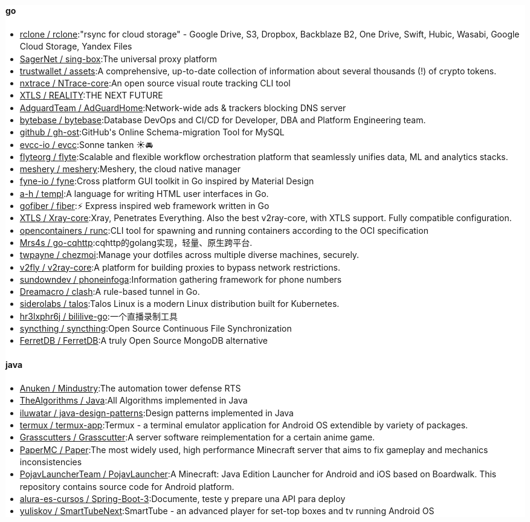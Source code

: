 #### go
* [rclone / rclone](https://github.com/rclone/rclone):"rsync for cloud storage" - Google Drive, S3, Dropbox, Backblaze B2, One Drive, Swift, Hubic, Wasabi, Google Cloud Storage, Yandex Files
* [SagerNet / sing-box](https://github.com/SagerNet/sing-box):The universal proxy platform
* [trustwallet / assets](https://github.com/trustwallet/assets):A comprehensive, up-to-date collection of information about several thousands (!) of crypto tokens.
* [nxtrace / NTrace-core](https://github.com/nxtrace/NTrace-core):An open source visual route tracking CLI tool
* [XTLS / REALITY](https://github.com/XTLS/REALITY):THE NEXT FUTURE
* [AdguardTeam / AdGuardHome](https://github.com/AdguardTeam/AdGuardHome):Network-wide ads & trackers blocking DNS server
* [bytebase / bytebase](https://github.com/bytebase/bytebase):Database DevOps and CI/CD for Developer, DBA and Platform Engineering team.
* [github / gh-ost](https://github.com/github/gh-ost):GitHub's Online Schema-migration Tool for MySQL
* [evcc-io / evcc](https://github.com/evcc-io/evcc):Sonne tanken ☀️🚘
* [flyteorg / flyte](https://github.com/flyteorg/flyte):Scalable and flexible workflow orchestration platform that seamlessly unifies data, ML and analytics stacks.
* [meshery / meshery](https://github.com/meshery/meshery):Meshery, the cloud native manager
* [fyne-io / fyne](https://github.com/fyne-io/fyne):Cross platform GUI toolkit in Go inspired by Material Design
* [a-h / templ](https://github.com/a-h/templ):A language for writing HTML user interfaces in Go.
* [gofiber / fiber](https://github.com/gofiber/fiber):⚡️ Express inspired web framework written in Go
* [XTLS / Xray-core](https://github.com/XTLS/Xray-core):Xray, Penetrates Everything. Also the best v2ray-core, with XTLS support. Fully compatible configuration.
* [opencontainers / runc](https://github.com/opencontainers/runc):CLI tool for spawning and running containers according to the OCI specification
* [Mrs4s / go-cqhttp](https://github.com/Mrs4s/go-cqhttp):cqhttp的golang实现，轻量、原生跨平台.
* [twpayne / chezmoi](https://github.com/twpayne/chezmoi):Manage your dotfiles across multiple diverse machines, securely.
* [v2fly / v2ray-core](https://github.com/v2fly/v2ray-core):A platform for building proxies to bypass network restrictions.
* [sundowndev / phoneinfoga](https://github.com/sundowndev/phoneinfoga):Information gathering framework for phone numbers
* [Dreamacro / clash](https://github.com/Dreamacro/clash):A rule-based tunnel in Go.
* [siderolabs / talos](https://github.com/siderolabs/talos):Talos Linux is a modern Linux distribution built for Kubernetes.
* [hr3lxphr6j / bililive-go](https://github.com/hr3lxphr6j/bililive-go):一个直播录制工具
* [syncthing / syncthing](https://github.com/syncthing/syncthing):Open Source Continuous File Synchronization
* [FerretDB / FerretDB](https://github.com/FerretDB/FerretDB):A truly Open Source MongoDB alternative

#### java
* [Anuken / Mindustry](https://github.com/Anuken/Mindustry):The automation tower defense RTS
* [TheAlgorithms / Java](https://github.com/TheAlgorithms/Java):All Algorithms implemented in Java
* [iluwatar / java-design-patterns](https://github.com/iluwatar/java-design-patterns):Design patterns implemented in Java
* [termux / termux-app](https://github.com/termux/termux-app):Termux - a terminal emulator application for Android OS extendible by variety of packages.
* [Grasscutters / Grasscutter](https://github.com/Grasscutters/Grasscutter):A server software reimplementation for a certain anime game.
* [PaperMC / Paper](https://github.com/PaperMC/Paper):The most widely used, high performance Minecraft server that aims to fix gameplay and mechanics inconsistencies
* [PojavLauncherTeam / PojavLauncher](https://github.com/PojavLauncherTeam/PojavLauncher):A Minecraft: Java Edition Launcher for Android and iOS based on Boardwalk. This repository contains source code for Android platform.
* [alura-es-cursos / Spring-Boot-3](https://github.com/alura-es-cursos/Spring-Boot-3):Documente, teste y prepare una API para deploy
* [yuliskov / SmartTubeNext](https://github.com/yuliskov/SmartTubeNext):SmartTube - an advanced player for set-top boxes and tv running Android OS